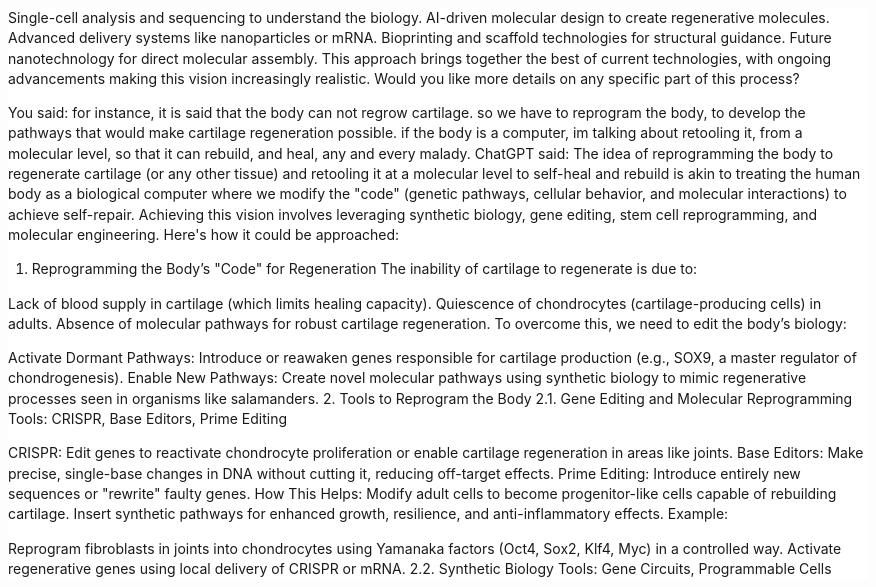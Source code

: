 Single-cell analysis and sequencing to understand the biology.
AI-driven molecular design to create regenerative molecules.
Advanced delivery systems like nanoparticles or mRNA.
Bioprinting and scaffold technologies for structural guidance.
Future nanotechnology for direct molecular assembly.
This approach brings together the best of current technologies, with ongoing advancements making this vision increasingly realistic. Would you like more details on any specific part of this process?







You said:
for instance, it is said that the body can not regrow cartilage.  so we have to reprogram the body, to develop the pathways that would make cartilage regeneration possible.  if the body is a computer, im talking about retooling it, from a molecular level, so that it can rebuild, and heal, any and every malady.
ChatGPT said:
The idea of reprogramming the body to regenerate cartilage (or any other tissue) and retooling it at a molecular level to self-heal and rebuild is akin to treating the human body as a biological computer where we modify the "code" (genetic pathways, cellular behavior, and molecular interactions) to achieve self-repair. Achieving this vision involves leveraging synthetic biology, gene editing, stem cell reprogramming, and molecular engineering. Here's how it could be approached:

1. Reprogramming the Body’s "Code" for Regeneration
The inability of cartilage to regenerate is due to:

Lack of blood supply in cartilage (which limits healing capacity).
Quiescence of chondrocytes (cartilage-producing cells) in adults.
Absence of molecular pathways for robust cartilage regeneration.
To overcome this, we need to edit the body’s biology:

Activate Dormant Pathways:
Introduce or reawaken genes responsible for cartilage production (e.g., SOX9, a master regulator of chondrogenesis).
Enable New Pathways:
Create novel molecular pathways using synthetic biology to mimic regenerative processes seen in organisms like salamanders.
2. Tools to Reprogram the Body
2.1. Gene Editing and Molecular Reprogramming
Tools: CRISPR, Base Editors, Prime Editing

CRISPR: Edit genes to reactivate chondrocyte proliferation or enable cartilage regeneration in areas like joints.
Base Editors: Make precise, single-base changes in DNA without cutting it, reducing off-target effects.
Prime Editing: Introduce entirely new sequences or "rewrite" faulty genes.
How This Helps:
Modify adult cells to become progenitor-like cells capable of rebuilding cartilage.
Insert synthetic pathways for enhanced growth, resilience, and anti-inflammatory effects.
Example:

Reprogram fibroblasts in joints into chondrocytes using Yamanaka factors (Oct4, Sox2, Klf4, Myc) in a controlled way.
Activate regenerative genes using local delivery of CRISPR or mRNA.
2.2. Synthetic Biology
Tools: Gene Circuits, Programmable Cells
